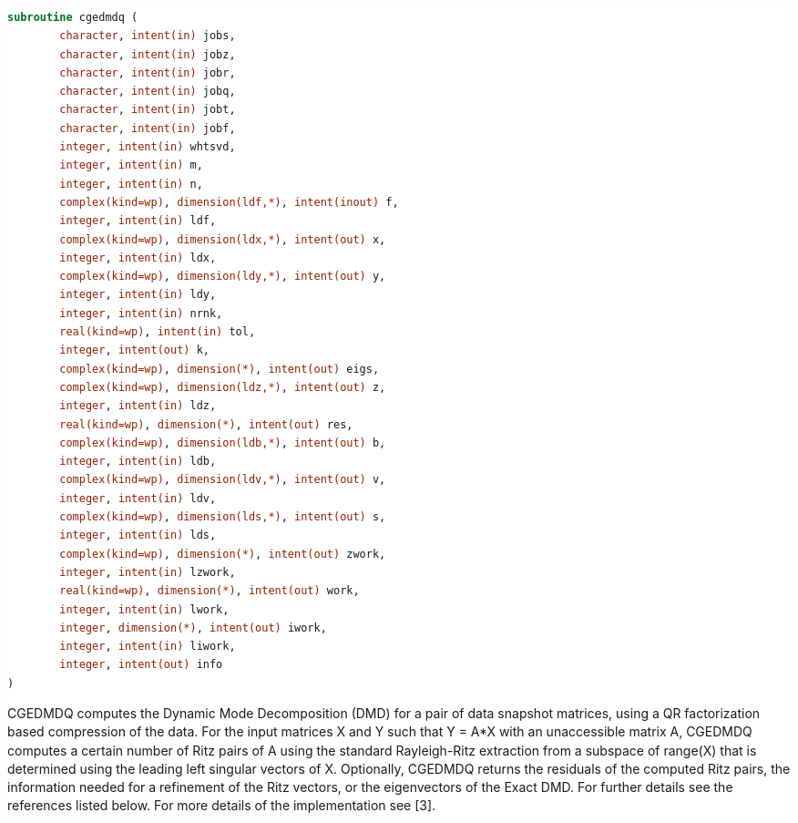 ```fortran
subroutine cgedmdq (
        character, intent(in) jobs,
        character, intent(in) jobz,
        character, intent(in) jobr,
        character, intent(in) jobq,
        character, intent(in) jobt,
        character, intent(in) jobf,
        integer, intent(in) whtsvd,
        integer, intent(in) m,
        integer, intent(in) n,
        complex(kind=wp), dimension(ldf,*), intent(inout) f,
        integer, intent(in) ldf,
        complex(kind=wp), dimension(ldx,*), intent(out) x,
        integer, intent(in) ldx,
        complex(kind=wp), dimension(ldy,*), intent(out) y,
        integer, intent(in) ldy,
        integer, intent(in) nrnk,
        real(kind=wp), intent(in) tol,
        integer, intent(out) k,
        complex(kind=wp), dimension(*), intent(out) eigs,
        complex(kind=wp), dimension(ldz,*), intent(out) z,
        integer, intent(in) ldz,
        real(kind=wp), dimension(*), intent(out) res,
        complex(kind=wp), dimension(ldb,*), intent(out) b,
        integer, intent(in) ldb,
        complex(kind=wp), dimension(ldv,*), intent(out) v,
        integer, intent(in) ldv,
        complex(kind=wp), dimension(lds,*), intent(out) s,
        integer, intent(in) lds,
        complex(kind=wp), dimension(*), intent(out) zwork,
        integer, intent(in) lzwork,
        real(kind=wp), dimension(*), intent(out) work,
        integer, intent(in) lwork,
        integer, dimension(*), intent(out) iwork,
        integer, intent(in) liwork,
        integer, intent(out) info
)
```

CGEDMDQ computes the Dynamic Mode Decomposition (DMD) for
a pair of data snapshot matrices, using a QR factorization
based compression of the data. For the input matrices
X and Y such that Y = A\*X with an unaccessible matrix
A, CGEDMDQ computes a certain number of Ritz pairs of A using
the standard Rayleigh-Ritz extraction from a subspace of
range(X) that is determined using the leading left singular
vectors of X. Optionally, CGEDMDQ returns the residuals
of the computed Ritz pairs, the information needed for
a refinement of the Ritz vectors, or the eigenvectors of
the Exact DMD.
For further details see the references listed
below. For more details of the implementation see [3].
